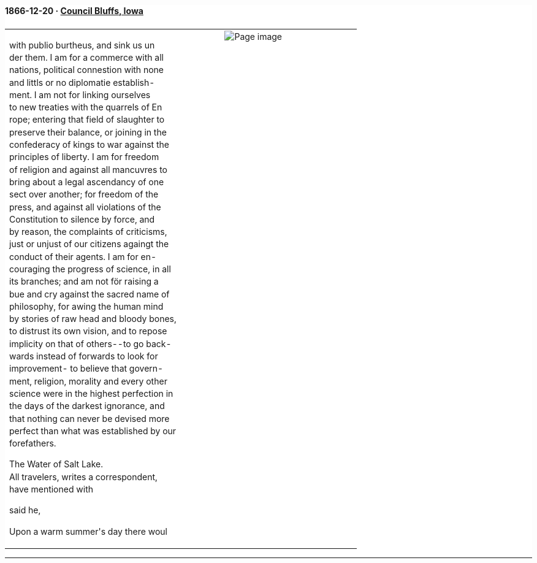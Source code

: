 #### 1866-12-20 &middot; [Council Bluffs, Iowa](http://dbpedia.org/resource/Council_Bluffs%2C_Iowa)

<table style="width: 100%;"><tr><td style="width: 50%">

  
  
with publio burtheus, and sink us un­  
der them. I am for a commerce with all  
nations, political connestion with none  
and littls or no diplomatie establish-­  
ment. I am not for linking ourselves  
to new treaties with the quarrels of En  
rope; entering that field of slaughter to  
preserve their balance, or joining in the  
confederacy of kings to war against the  
principles of liberty. I am for freedom  
of religion and against all mancuvres to  
bring about a legal ascendancy of one  
sect over another; for freedom of the  
press, and against all violations of the  
Constitution to silence by force, and  
by reason, the complaints of criticisms,  
just or unjust of our citizens againgt the  
conduct of their agents. I am for en-­  
couraging the progress of science, in all  
its branches; and am not för raising a  
bue and cry against the sacred name of  
philosophy, for awing the human mind  
by stories of raw head and bloody bones,  
to distrust its own vision, and to repose  
implicity on that of others--to go back-­  
wards instead of forwards to look for  
improvement- to believe that govern-­  
ment, religion, morality and every other  
science were in the highest perfection in  
the days of the darkest ignorance, and  
that nothing can never be devised more  
perfect than what was established by our  
forefathers.  
  
The Water of Salt Lake.  
All travelers, writes a correspondent,  
have mentioned with  
  
 said he,  
  
Upon a warm summer&#x27;s day there woul
</td><td style="width: 50%; max-height: 75%; margin: auto; display: block;">
<img alt="Page image" src="https://tile.loc.gov/image-services/iiif/service:ndnp:iahi:batch_iahi_jigglypuff_ver01:data:sn82014129:00279528736:1866122001:0465/pct:36.24147613317288,43.39918829925722,13.547934215804252,47.074814304311204/!600,600/0/default.jpg"/>
</td>
</tr></table>

---
